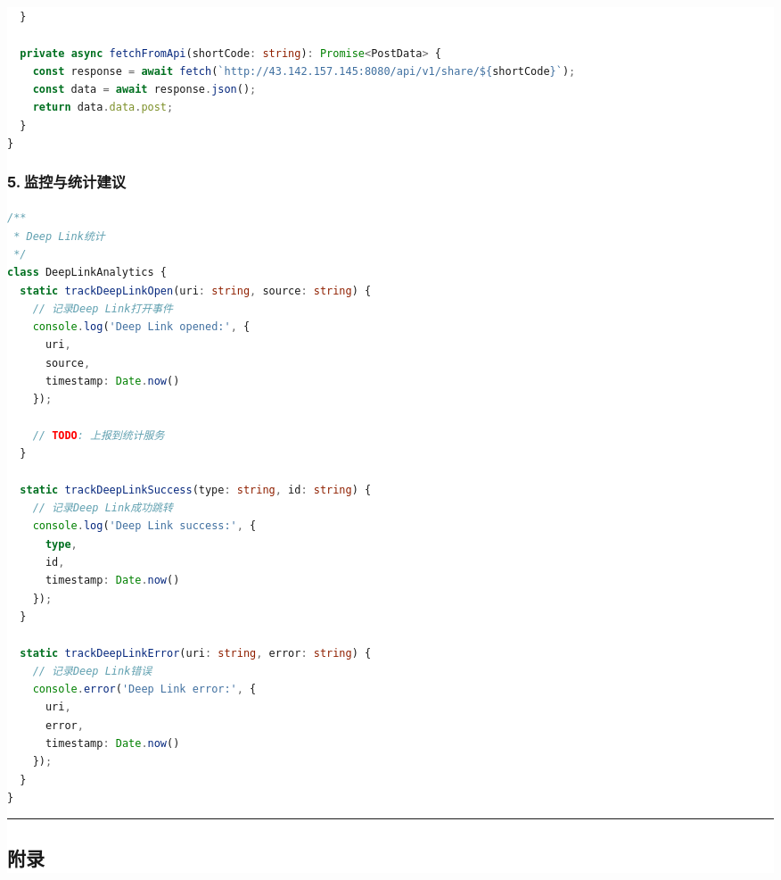 ```typescript
  }

  private async fetchFromApi(shortCode: string): Promise<PostData> {
    const response = await fetch(`http://43.142.157.145:8080/api/v1/share/${shortCode}`);
    const data = await response.json();
    return data.data.post;
  }
}
```

### 5. 监控与统计建议

```typescript
/**
 * Deep Link统计
 */
class DeepLinkAnalytics {
  static trackDeepLinkOpen(uri: string, source: string) {
    // 记录Deep Link打开事件
    console.log('Deep Link opened:', {
      uri,
      source,
      timestamp: Date.now()
    });

    // TODO: 上报到统计服务
  }

  static trackDeepLinkSuccess(type: string, id: string) {
    // 记录Deep Link成功跳转
    console.log('Deep Link success:', {
      type,
      id,
      timestamp: Date.now()
    });
  }

  static trackDeepLinkError(uri: string, error: string) {
    // 记录Deep Link错误
    console.error('Deep Link error:', {
      uri,
      error,
      timestamp: Date.now()
    });
  }
}
```

---

## 附录
